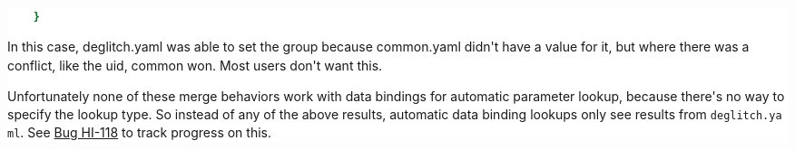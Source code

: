 ``` ruby
    }
```

In this case, deglitch.yaml was able to set the group because common.yaml didn't have a value for it, but where there was a conflict, like the uid, common won. Most users don't want this.

Unfortunately none of these merge behaviors work with data bindings for automatic parameter lookup, because there's no way to specify the lookup type. So instead of any of the above results, automatic data binding lookups only see results from `deglitch.yaml`. See [Bug HI-118](https://tickets.puppetlabs.com/browse/HI-118) to track progress on this.


